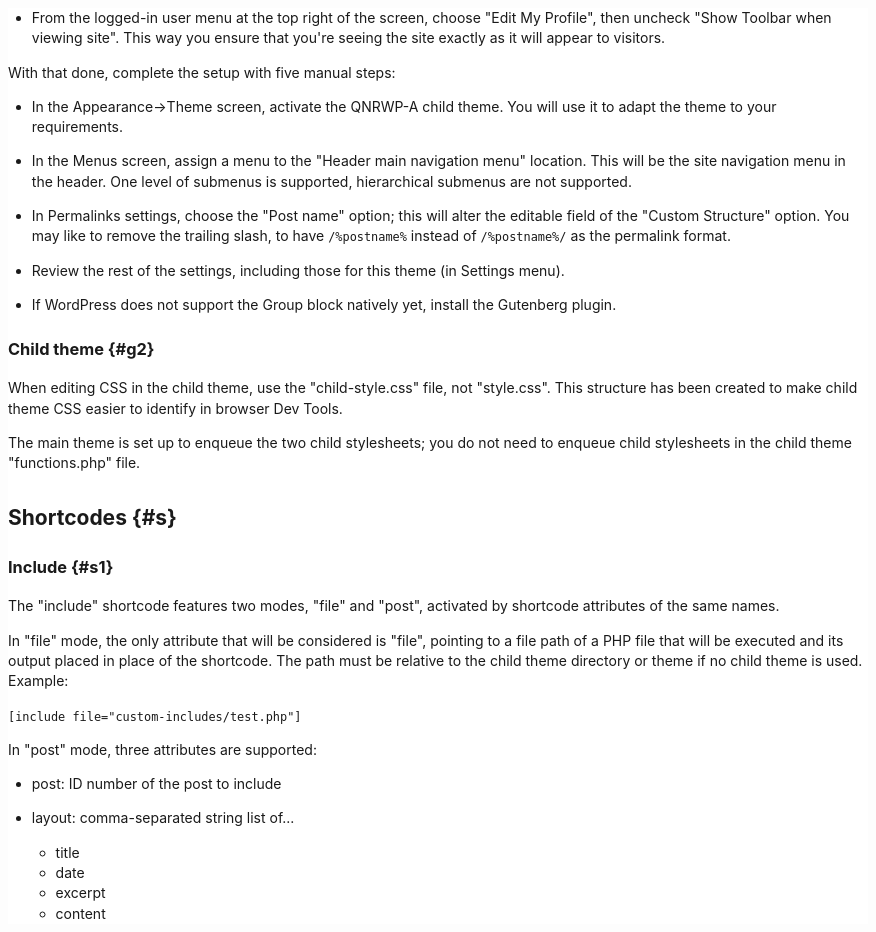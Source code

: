 * From the logged-in user menu at the top right of the screen, choose 
"Edit My Profile", then uncheck "Show Toolbar when viewing site". This 
way you ensure that you're seeing the site exactly as it will appear to
visitors.

With that done, complete the setup with five manual steps:

* In the Appearance->Theme screen, activate the QNRWP-A child theme. You
will use it to adapt the theme to your requirements.

* In the Menus screen, assign a menu to the "Header main navigation 
menu" location. This will be the site navigation menu in the header. One
level of submenus is supported, hierarchical submenus are not supported.

* In Permalinks settings, choose the "Post name" option; this will 
alter the editable field of the "Custom Structure" option. You may like 
to remove the trailing slash, to have `/%postname%` instead of 
`/%postname%/` as the permalink format.

* Review the rest of the settings, including those for this theme (in 
Settings menu).

* If WordPress does not support the Group block natively yet, install 
the Gutenberg plugin.

### Child theme                                                    {#g2}

When editing CSS in the child theme, use the "child-style.css" file, not
"style.css". This structure has been created to make child theme CSS 
easier to identify in browser Dev Tools.

The main theme is set up to enqueue the two child stylesheets; you do 
not need to enqueue child stylesheets in the child theme "functions.php"
file.


Shortcodes                                                          {#s}
----------

### Include                                                        {#s1}

The "include" shortcode features two modes, "file" and "post", activated
by shortcode attributes of the same names.

In "file" mode, the only attribute that will be considered is "file", 
pointing to a file path of a PHP file that will be executed and its 
output placed in place of the shortcode. The path must be relative to 
the child theme directory or theme if no child theme is used. Example:

    [include file="custom-includes/test.php"]

In "post" mode, three attributes are supported:

* post: ID number of the post to include

* layout: comma-separated string list of...
    - title
    - date
    - excerpt
    - content
    